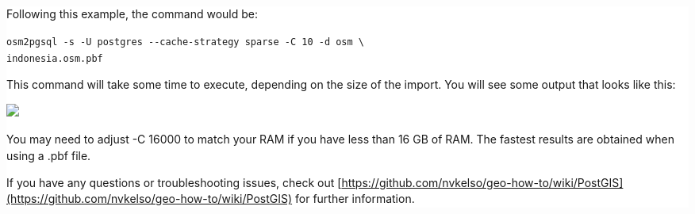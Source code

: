 Following this example, the command would be:

    osm2pgsql -s -U postgres --cache-strategy sparse -C 10 -d osm \
    indonesia.osm.pbf

This command will take some time to execute, depending on the size of
the import. You will see some output that looks like this:

![]({{site.baseurl}}/images/en/advanced/en_adv_ch1_image36.png)

You may need to adjust -C 16000 to match your RAM if you have less than
16 GB of RAM. The fastest results are obtained when using a .pbf file.

If you have any questions or troubleshooting issues, check out
[https://github.com/nvkelso/geo-how-to/wiki/PostGIS](https://github.com/nvkelso/geo-how-to/wiki/PostGIS) for
further information.


